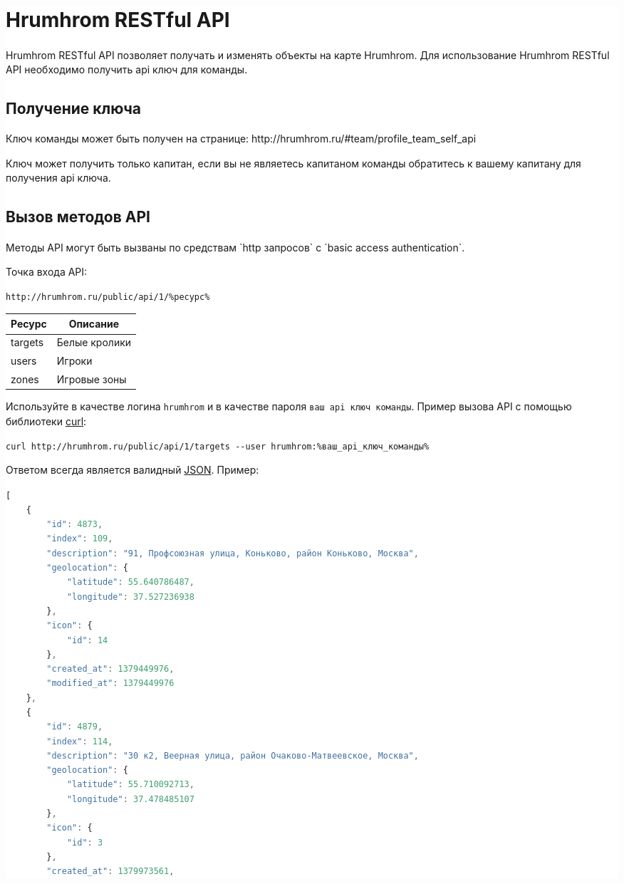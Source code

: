 # Hrumhrom RESTful API

<p>Hrumhrom RESTful API позволяет получать и изменять объекты на карте Hrumhrom. Для использование Hrumhrom RESTful API необходимо получить api ключ для команды.</p>

## Получение ключа

<p>Ключ команды может быть получен на странице: http://hrumhrom.ru/#team/profile_team_self_api</p>

<p>Ключ может получить только капитан, если вы не являетесь капитаном команды обратитесь к вашему капитану для получения api ключа.</p>

## Вызов методов API

<p>Методы API могут быть вызваны по средствам `http запросов` с `basic access authentication`.</p>

<p>Точка входа API:</p>

```
http://hrumhrom.ru/public/api/1/%ресурс%
```

| Ресурс  | Описание      |
|---------|---------------|
| targets | Белые кролики |
| users   | Игроки        |
| zones   | Игровые зоны  |

Используйте в качестве логина `hrumhrom` и в качестве пароля `ваш api ключ команды`. Пример вызова API с помощью библиотеки [curl](http://curl.haxx.se/):

```
curl http://hrumhrom.ru/public/api/1/targets --user hrumhrom:%ваш_api_ключ_команды%
```

Ответом всегда является валидный [JSON](http://json.org/). Пример:

```javascript
[
    {
        "id": 4873,
        "index": 109,
        "description": "91, Профсоюзная улица, Коньково, район Коньково, Москва",
        "geolocation": {
            "latitude": 55.640786487,
            "longitude": 37.527236938
        },
        "icon": {
            "id": 14
        },
        "created_at": 1379449976,
        "modified_at": 1379449976
    },
    {
        "id": 4879,
        "index": 114,
        "description": "30 к2, Веерная улица, район Очаково-Матвеевское, Москва",
        "geolocation": {
            "latitude": 55.710092713,
            "longitude": 37.478485107
        },
        "icon": {
            "id": 3
        },
        "created_at": 1379973561,
```